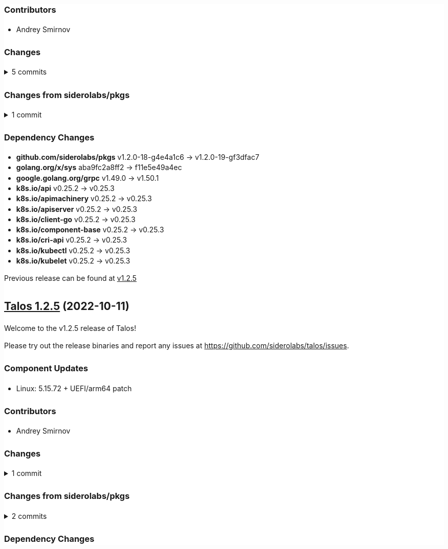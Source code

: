 ### Contributors

* Andrey Smirnov

### Changes
<details><summary>5 commits</summary></details>

### Changes from siderolabs/pkgs
<details><summary>1 commit</summary></details>

### Dependency Changes

* **github.com/siderolabs/pkgs**  v1.2.0-18-g4e4a1c6 -> v1.2.0-19-gf3dfac7
* **golang.org/x/sys**            aba9fc2a8ff2 -> f11e5e49a4ec
* **google.golang.org/grpc**      v1.49.0 -> v1.50.1
* **k8s.io/api**                  v0.25.2 -> v0.25.3
* **k8s.io/apimachinery**         v0.25.2 -> v0.25.3
* **k8s.io/apiserver**            v0.25.2 -> v0.25.3
* **k8s.io/client-go**            v0.25.2 -> v0.25.3
* **k8s.io/component-base**       v0.25.2 -> v0.25.3
* **k8s.io/cri-api**              v0.25.2 -> v0.25.3
* **k8s.io/kubectl**              v0.25.2 -> v0.25.3
* **k8s.io/kubelet**              v0.25.2 -> v0.25.3

Previous release can be found at [v1.2.5](https://github.com/siderolabs/talos/releases/tag/v1.2.5)

## [Talos 1.2.5](https://github.com/siderolabs/talos/releases/tag/v1.2.5) (2022-10-11)

Welcome to the v1.2.5 release of Talos!



Please try out the release binaries and report any issues at
https://github.com/siderolabs/talos/issues.

### Component Updates

* Linux: 5.15.72 + UEFI/arm64 patch


### Contributors

* Andrey Smirnov

### Changes
<details><summary>1 commit</summary></details>

### Changes from siderolabs/pkgs
<details><summary>2 commits</summary></details>

### Dependency Changes
